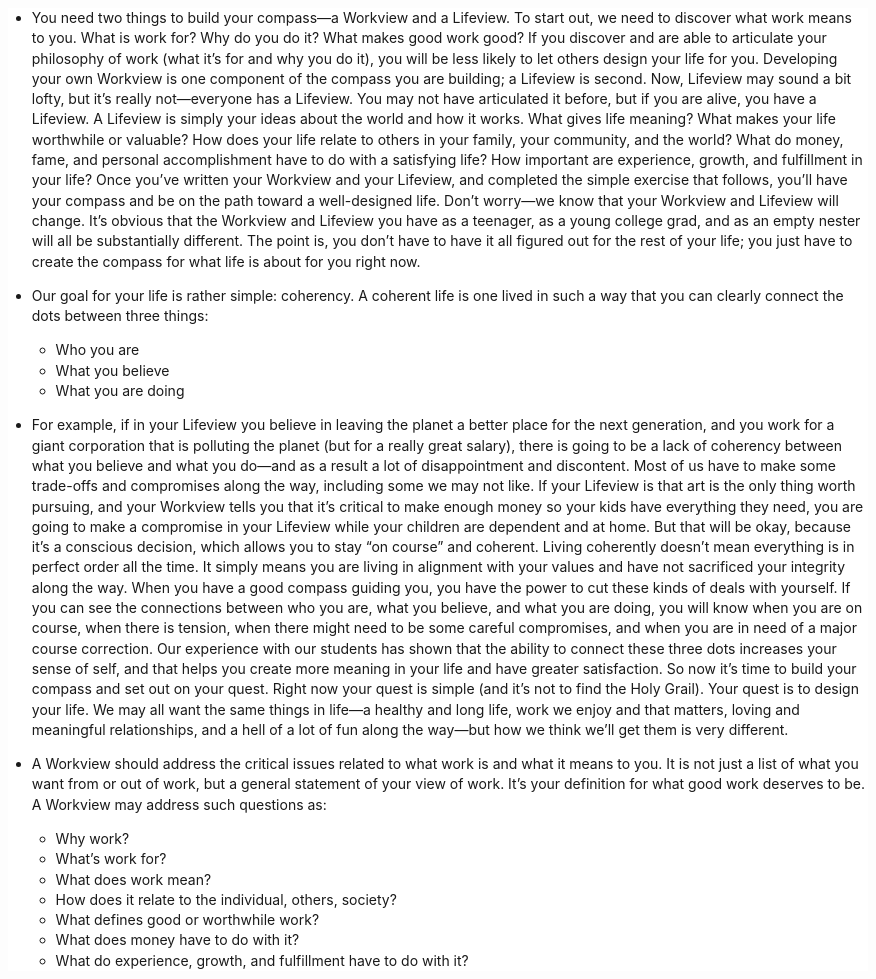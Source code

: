 - You need two things to build your compass—a Workview and a Lifeview. To start out, we need to discover what work means to you. What is work for? Why do you do it? What makes good work good? If you discover and are able to articulate your philosophy of work (what it’s for and why you do it), you will be less likely to let others design your life for you. Developing your own Workview is one component of the compass you are building; a Lifeview is second. Now, Lifeview may sound a bit lofty, but it’s really not—everyone has a Lifeview. You may not have articulated it before, but if you are alive, you have a Lifeview. A Lifeview is simply your ideas about the world and how it works. What gives life meaning? What makes your life worthwhile or valuable? How does your life relate to others in your family, your community, and the world? What do money, fame, and personal accomplishment have to do with a satisfying life? How important are experience, growth, and fulfillment in your life? Once you’ve written your Workview and your Lifeview, and completed the simple exercise that follows, you’ll have your compass and be on the path toward a well-designed life. Don’t worry—we know that your Workview and Lifeview will change. It’s obvious that the Workview and Lifeview you have as a teenager, as a young college grad, and as an empty nester will all be substantially different. The point is, you don’t have to have it all figured out for the rest of your life; you just have to create the compass for what life is about for you right now.

- Our goal for your life is rather simple: coherency. A coherent life is one lived in such a way that you can clearly connect the dots between three things:
  - Who you are
  - What you believe
  - What you are doing

- For example, if in your Lifeview you believe in leaving the planet a better place for the next generation, and you work for a giant corporation that is polluting the planet (but for a really great salary), there is going to be a lack of coherency between what you believe and what you do—and as a result a lot of disappointment and discontent. Most of us have to make some trade-offs and compromises along the way, including some we may not like. If your Lifeview is that art is the only thing worth pursuing, and your Workview tells you that it’s critical to make enough money so your kids have everything they need, you are going to make a compromise in your Lifeview while your children are dependent and at home. But that will be okay, because it’s a conscious decision, which allows you to stay “on course” and coherent. Living coherently doesn’t mean everything is in perfect order all the time. It simply means you are living in alignment with your values and have not sacrificed your integrity along the way. When you have a good compass guiding you, you have the power to cut these kinds of deals with yourself. If you can see the connections between who you are, what you believe, and what you are doing, you will know when you are on course, when there is tension, when there might need to be some careful compromises, and when you are in need of a major course correction. Our experience with our students has shown that the ability to connect these three dots increases your sense of self, and that helps you create more meaning in your life and have greater satisfaction. So now it’s time to build your compass and set out on your quest. Right now your quest is simple (and it’s not to find the Holy Grail). Your quest is to design your life. We may all want the same things in life—a healthy and long life, work we enjoy and that matters, loving and meaningful relationships, and a hell of a lot of fun along the way—but how we think we’ll get them is very different.

- A Workview should address the critical issues related to what work is and what it means to you. It is not just a list of what you want from or out of work, but a general statement of your view of work. It’s your definition for what good work deserves to be. A Workview may address such questions as:
  - Why work?
  - What’s work for?
  - What does work mean?
  - How does it relate to the individual, others, society?
  - What defines good or worthwhile work?
  - What does money have to do with it?
  - What do experience, growth, and fulfillment have to do with it?
